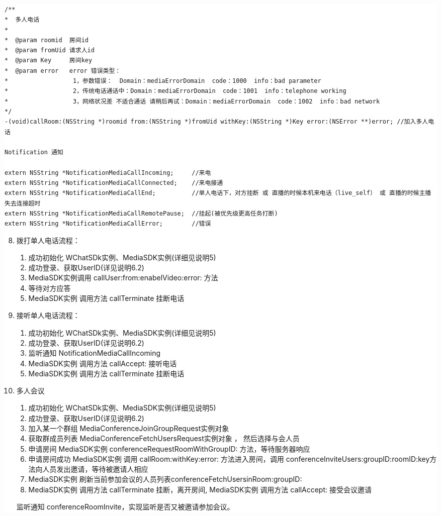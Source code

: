     /**
    *  多人电话
    *
    *  @param roomid  房间id
    *  @param fromUid 请求人id
    *  @param Key     房间key
    *  @param error   error 错误类型：
    *                  1，参数错误：  Domain：mediaErrorDomain  code：1000  info：bad parameter
    *                  2，传统电话通话中：Domain：mediaErrorDomain  code：1001  info：telephone working
    *                  3，网络状况差 不适合通话 请稍后再试：Domain：mediaErrorDomain  code：1002  info：bad network
    */
    -(void)callRoom:(NSString *)roomid from:(NSString *)fromUid withKey:(NSString *)Key error:(NSError **)error; //加入多人电话

    Notification 通知

    extern NSString *NotificationMediaCallIncoming;     //来电
    extern NSString *NotificationMediaCallConnected;    //来电接通
    extern NSString *NotificationMediaCallEnd;          //单人电话下，对方挂断 或 直播的时候本机来电话（live_self） 或 直播的时候主播失去连接超时
    extern NSString *NotificationMediaCallRemotePause;  //挂起(被优先级更高任务打断)
    extern NSString *NotificationMediaCallError;        //错误


8. 拨打单人电话流程：

    1. 成功初始化 WChatSDk实例、MediaSDK实例(详细见说明5)
    2. 成功登录、获取UserID(详见说明6.2)
    3. MediaSDK实例调用 callUser:from:enabelVideo:error: 方法
    4. 等待对方应答
    5. MediaSDK实例 调用方法 callTerminate 挂断电话

9. 接听单人电话流程：

    1. 成功初始化 WChatSDk实例、MediaSDK实例(详细见说明5)
    2. 成功登录、获取UserID(详见说明6.2)
    3. 监听通知 NotificationMediaCallIncoming
    4. MediaSDK实例 调用方法 callAccept: 接听电话
    5. MediaSDK实例 调用方法 callTerminate 挂断电话

10. 多人会议

    1. 成功初始化 WChatSDk实例、MediaSDK实例(详细见说明5)
    2. 成功登录、获取UserID(详见说明6.2)
    3. 加入某一个群组 MediaConferenceJoinGroupRequest实例对象
    4. 获取群成员列表 MediaConferenceFetchUsersRequest实例对象 ， 然后选择与会人员
    5. 申请房间 MediaSDK实例 conferenceRequestRoomWithGroupID: 方法，等待服务器响应
    6. 申请房间成功 MediaSDK实例 调用 callRoom:withKey:error: 方法进入房间，调用 conferenceInviteUsers:groupID:roomID:key方法向人员发出邀请，等待被邀请人相应
    7. MediaSDK实例 刷新当前参加会议的人员列表conferenceFetchUsersinRoom:groupID:
    8. MediaSDK实例 调用方法 callTerminate 挂断，离开房间, MediaSDK实例 调用方法 callAccept: 接受会议邀请

    监听通知 conferenceRoomInvite，实现监听是否又被邀请参加会议。












